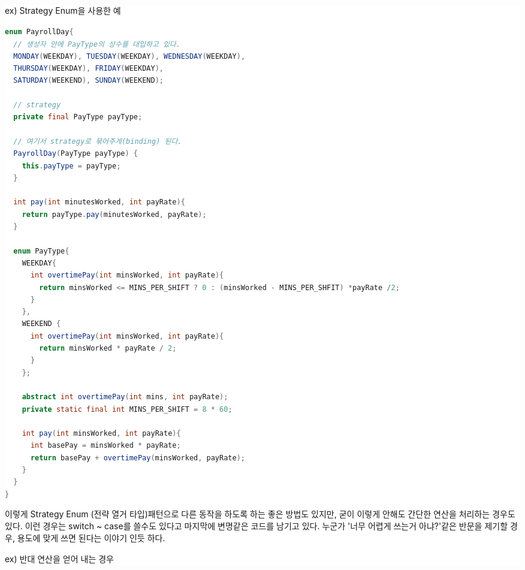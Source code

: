  

ex) Strategy Enum을 사용한 예

```java
enum PayrollDay{
  // 생성자 안에 PayType의 상수를 대입하고 있다.
  MONDAY(WEEKDAY), TUESDAY(WEEKDAY), WEDNESDAY(WEEKDAY),
  THURSDAY(WEEKDAY), FRIDAY(WEEKDAY),
  SATURDAY(WEEKEND), SUNDAY(WEEKEND);

  // strategy
  private final PayType payType;

  // 여기서 strategy로 묶어주게(binding) 된다.
  PayrollDay(PayType payType) { 
    this.payType = payType; 
  }

  int pay(int minutesWorked, int payRate){
    return payType.pay(minutesWorked, payRate);
  }

  enum PayType{
    WEEKDAY{
      int overtimePay(int minsWorked, int payRate){
        return minsWorked <= MINS_PER_SHIFT ? 0 : (minsWorked - MINS_PER_SHFIT) *payRate /2;
      }
    },
    WEEKEND {
      int overtimePay(int minsWorked, int payRate){
        return minsWorked * payRate / 2;
      }
    };

    abstract int overtimePay(int mins, int payRate);
    private static final int MINS_PER_SHIFT = 8 * 60;

    int pay(int minsWorked, int payRate){
      int basePay = minsWorked * payRate;
      return basePay + overtimePay(minsWorked, payRate);
    }
  }
}

```



이렇게 Strategy Enum (전략 열거 타입)패턴으로 다른 동작을 하도록 하는 좋은 방법도 있지만, 굳이 이렇게 안해도 간단한 연산을 처리하는 경우도 있다. 이런 경우는 switch ~ case를 쓸수도 있다고 마지막에 변명같은 코드를 남기고 있다. 누군가 '너무 어렵게 쓰는거 아냐?'같은 반문을 제기할 경우, 용도에 맞게 쓰면 된다는 이야기 인듯 하다.  

ex) 반대 연산을 얻어 내는 경우  
